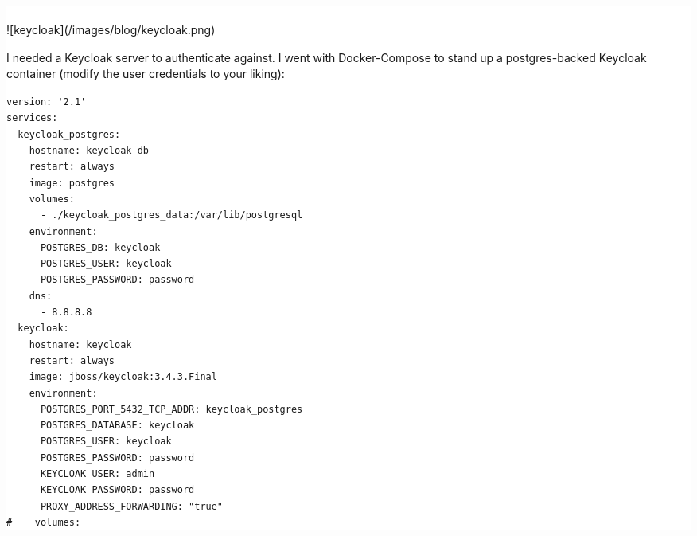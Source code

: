 <br />
![keycloak](/images/blog/keycloak.png)


I needed a Keycloak server to authenticate against. I went with Docker-Compose to stand up a postgres-backed Keycloak container (modify the user credentials to your liking):

```
version: '2.1'
services:
  keycloak_postgres:
    hostname: keycloak-db
    restart: always
    image: postgres
    volumes:
      - ./keycloak_postgres_data:/var/lib/postgresql
    environment:
      POSTGRES_DB: keycloak
      POSTGRES_USER: keycloak
      POSTGRES_PASSWORD: password
    dns:
      - 8.8.8.8
  keycloak:
    hostname: keycloak
    restart: always
    image: jboss/keycloak:3.4.3.Final
    environment:
      POSTGRES_PORT_5432_TCP_ADDR: keycloak_postgres
      POSTGRES_DATABASE: keycloak
      POSTGRES_USER: keycloak
      POSTGRES_PASSWORD: password
      KEYCLOAK_USER: admin
      KEYCLOAK_PASSWORD: password
      PROXY_ADDRESS_FORWARDING: "true"
#    volumes:
```